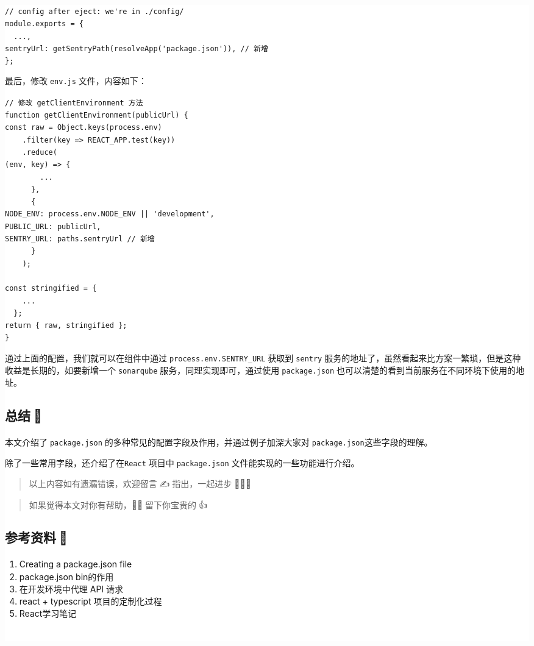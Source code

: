 ```
// config after eject: we're in ./config/
module.exports = {
  ...,
sentryUrl: getSentryPath(resolveApp('package.json')), // 新增
};
```

最后，修改 `env.js` 文件，内容如下：

```
// 修改 getClientEnvironment 方法
function getClientEnvironment(publicUrl) {
const raw = Object.keys(process.env)
    .filter(key => REACT_APP.test(key))
    .reduce(
(env, key) => {
        ...
      },
      {
NODE_ENV: process.env.NODE_ENV || 'development',
PUBLIC_URL: publicUrl,
SENTRY_URL: paths.sentryUrl // 新增
      }
    );

const stringified = {
    ...
  };
return { raw, stringified };
}
```

通过上面的配置，我们就可以在组件中通过 `process.env.SENTRY_URL` 获取到 `sentry` 服务的地址了，虽然看起来比方案一繁琐，但是这种收益是长期的，如要新增一个  `sonarqube` 服务，同理实现即可，通过使用 `package.json` 也可以清楚的看到当前服务在不同环境下使用的地址。

## 总结 👀

本文介绍了 `package.json` 的多种常见的配置字段及作用，并通过例子加深大家对 `package.json`这些字段的理解。

除了一些常用字段，还介绍了在`React` 项目中 `package.json` 文件能实现的一些功能进行介绍。

> 以上内容如有遗漏错误，欢迎留言 ✍️ 指出，一起进步 💪💪💪

> 如果觉得本文对你有帮助，🏀🏀 留下你宝贵的 👍

## 参考资料 📖

1. Creating a package.json file
2. package.json bin的作用
3. 在开发环境中代理 API 请求
4. react + typescript 项目的定制化过程
5. React学习笔记

![img](data:image/gif;base64,iVBORw0KGgoAAAANSUhEUgAAAAEAAAABCAYAAAAfFcSJAAAADUlEQVQImWNgYGBgAAAABQABh6FO1AAAAABJRU5ErkJggg==)
